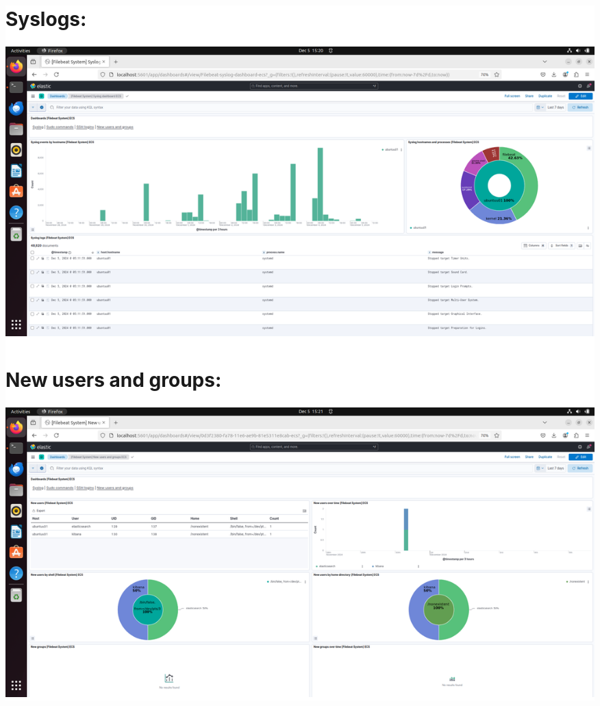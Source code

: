 # Syslogs:
![QRPS](Playbook/img/browser8.png)
 
# New users and groups:
![QRPS](Playbook/img/browser9.png)
 